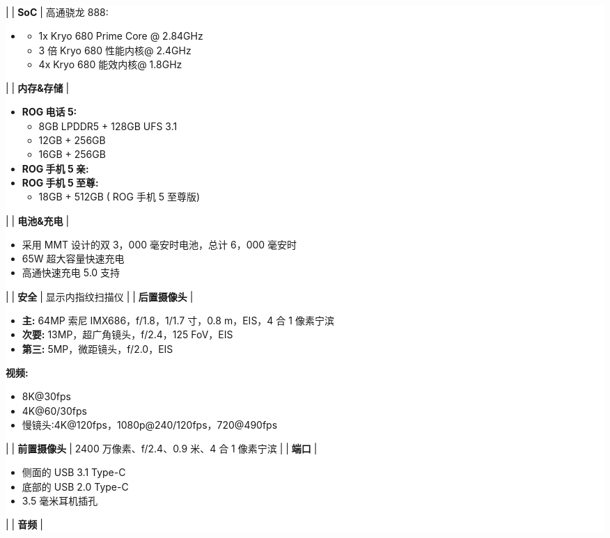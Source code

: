  |
| **SoC** | 高通骁龙 888:

*   *   1x Kryo 680 Prime Core @ 2.84GHz
    *   3 倍 Kryo 680 性能内核@ 2.4GHz
    *   4x Kryo 680 能效内核@ 1.8GHz

 |
| **内存&存储** | 

*   **ROG 电话 5:**
    *   8GB LPDDR5 + 128GB UFS 3.1
    *   12GB + 256GB
    *   16GB + 256GB
*   **ROG 手机 5 亲:**
*   **ROG 手机 5 至尊:**
    *   18GB + 512GB ( ROG 手机 5 至尊版)

 |
| **电池&充电** | 

*   采用 MMT 设计的双 3，000 毫安时电池，总计 6，000 毫安时
*   65W 超大容量快速充电
*   高通快速充电 5.0 支持

 |
| **安全** | 显示内指纹扫描仪 |
| **后置摄像头** | 

*   **主:** 64MP 索尼 IMX686，f/1.8，1/1.7 寸，0.8 m，EIS，4 合 1 像素宁滨
*   **次要:** 13MP，超广角镜头，f/2.4，125 FoV，EIS
*   **第三:** 5MP，微距镜头，f/2.0，EIS

**视频:**

*   8K@30fps
*   4K@60/30fps
*   慢镜头:4K@120fps，1080p@240/120fps，720@490fps

 |
| **前置摄像头** | 2400 万像素、f/2.4、0.9 米、4 合 1 像素宁滨 |
| **端口** | 

*   侧面的 USB 3.1 Type-C
*   底部的 USB 2.0 Type-C
*   3.5 毫米耳机插孔

 |
| **音频** | 
